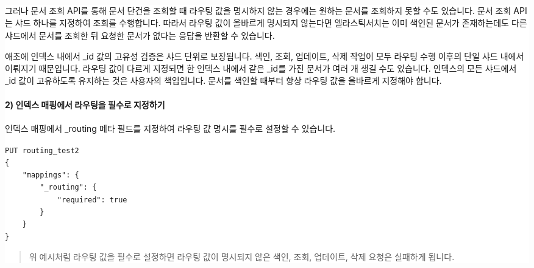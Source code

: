 그러나 문서 조회 API를 통해 문서 단건을 조회할 때 라우팅 값을 명시하지 않는 경우에는 원하는 문서를 조회하지 못할 수도 있습니다. 문서 조회 API는 샤드 하나를 지정하여 조회를 수행합니다. 따라서 라우팅 값이 올바르게 명시되지 않는다면 엘라스틱서치는 이미 색인된 문서가 존재하는데도 다른 샤드에서 문서를 조회한 뒤 요청한 문서가 없다는 응답을 반환할 수 있습니다.

애초에 인덱스 내에서 \_id 값의 고유성 검증은 샤드 단위로 보장됩니다. 색인, 조회, 업데이트, 삭제 작업이 모두 라우팅 수행 이후의 단일 샤드 내에서 이뤄지기 때문입니다. 라우팅 값이 다르게 지정되면 한 인덱스 내에서 같은 \_id를 가진 문서가 여러 개 생길 수도 있습니다. 인덱스의 모든 샤드에서 \_id 값이 고유하도록 유지하는 것은 사용자의 책입입니다. 문서를 색인할 때부터 항상 라우팅 값을 올바르게 지정해야 합니다.



#### 2) 인덱스 매핑에서 라우팅을 필수로 지정하기

인덱스 매핑에서 \_routing 메타 필드를 지정하여 라우팅 값 명시를 필수로 설정할 수 있습니다.

```
PUT routing_test2
{
	"mappings": {
		"_routing": {
			"required": true
		}
	}
}
```


> 위 예시처럼 라우팅 값을 필수로 설정하면 라우팅 값이 명시되지 않은 색인, 조회, 업데이트, 삭제 요청은 실패하게 됩니다.

